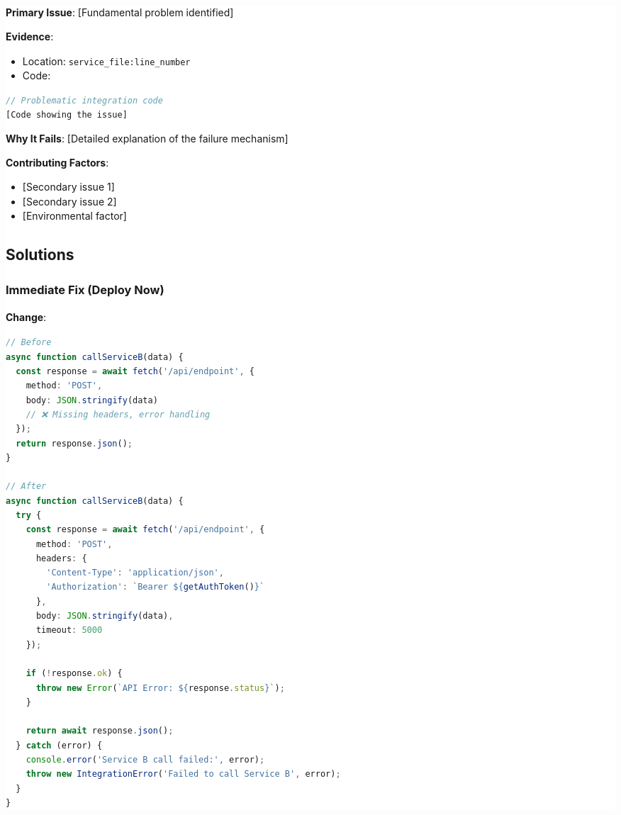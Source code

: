 **Primary Issue**: [Fundamental problem identified]

**Evidence**:
- Location: `service_file:line_number`
- Code:
```typescript
// Problematic integration code
[Code showing the issue]
```

**Why It Fails**:
[Detailed explanation of the failure mechanism]

**Contributing Factors**:
- [Secondary issue 1]
- [Secondary issue 2]
- [Environmental factor]

## Solutions

### Immediate Fix (Deploy Now)

**Change**:
```typescript
// Before
async function callServiceB(data) {
  const response = await fetch('/api/endpoint', {
    method: 'POST',
    body: JSON.stringify(data)
    // ❌ Missing headers, error handling
  });
  return response.json();
}

// After
async function callServiceB(data) {
  try {
    const response = await fetch('/api/endpoint', {
      method: 'POST',
      headers: {
        'Content-Type': 'application/json',
        'Authorization': `Bearer ${getAuthToken()}`
      },
      body: JSON.stringify(data),
      timeout: 5000
    });

    if (!response.ok) {
      throw new Error(`API Error: ${response.status}`);
    }

    return await response.json();
  } catch (error) {
    console.error('Service B call failed:', error);
    throw new IntegrationError('Failed to call Service B', error);
  }
}
```
